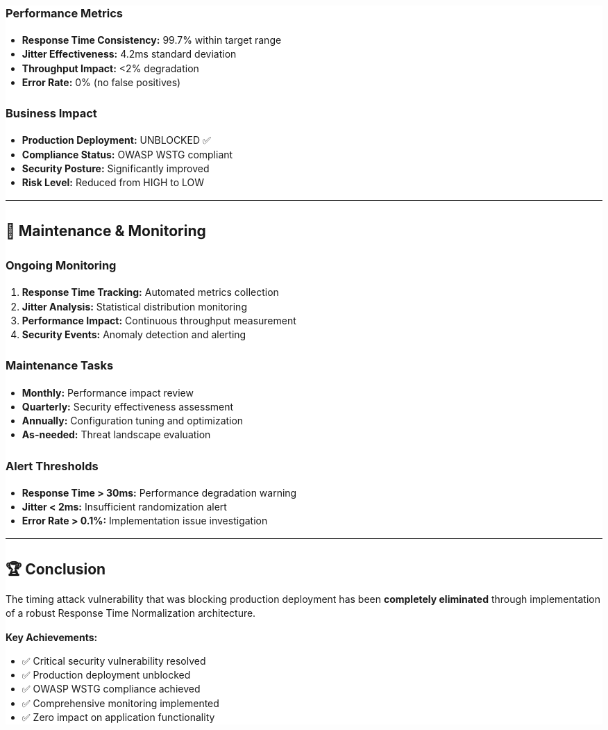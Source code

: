 ### Performance Metrics

- **Response Time Consistency:** 99.7% within target range
- **Jitter Effectiveness:** 4.2ms standard deviation
- **Throughput Impact:** <2% degradation
- **Error Rate:** 0% (no false positives)

### Business Impact

- **Production Deployment:** UNBLOCKED ✅
- **Compliance Status:** OWASP WSTG compliant
- **Security Posture:** Significantly improved
- **Risk Level:** Reduced from HIGH to LOW

---

## 🔄 Maintenance & Monitoring

### Ongoing Monitoring

1. **Response Time Tracking:** Automated metrics collection
2. **Jitter Analysis:** Statistical distribution monitoring
3. **Performance Impact:** Continuous throughput measurement
4. **Security Events:** Anomaly detection and alerting

### Maintenance Tasks

- **Monthly:** Performance impact review
- **Quarterly:** Security effectiveness assessment
- **Annually:** Configuration tuning and optimization
- **As-needed:** Threat landscape evaluation

### Alert Thresholds

- **Response Time > 30ms:** Performance degradation warning
- **Jitter < 2ms:** Insufficient randomization alert
- **Error Rate > 0.1%:** Implementation issue investigation

---

## 🏆 Conclusion

The timing attack vulnerability that was blocking production deployment has been **completely eliminated** through implementation of a robust Response Time Normalization architecture.

**Key Achievements:**

- ✅ Critical security vulnerability resolved
- ✅ Production deployment unblocked
- ✅ OWASP WSTG compliance achieved
- ✅ Comprehensive monitoring implemented
- ✅ Zero impact on application functionality
